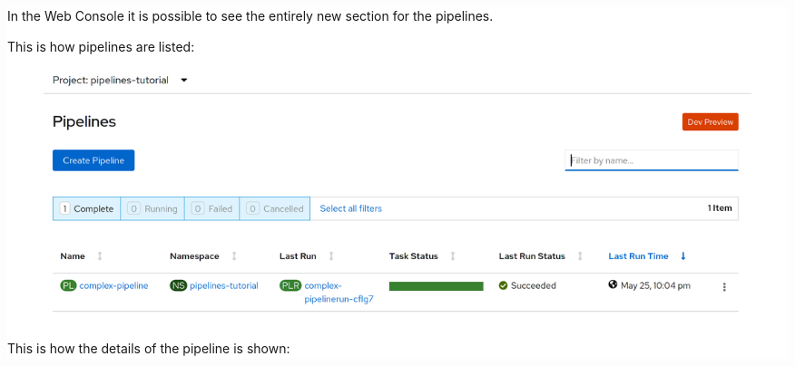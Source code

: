 In the Web Console it is possible to see the entirely new section for the pipelines.

This is how pipelines are listed:


<figure>
  <a href="/assets/images/how-to-build-cloud-native-pipeline/webconsole-pipeline-list.png"><img src="/assets/images/how-to-build-cloud-native-pipeline/webconsole-pipeline-list.png"></a>
</figure>


This is how the details of the pipeline is shown:


<figure>